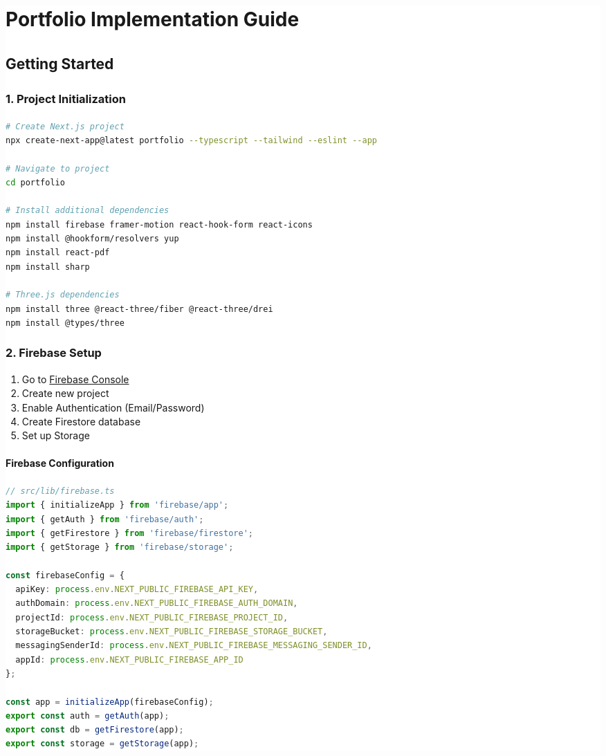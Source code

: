 # Portfolio Implementation Guide

## Getting Started

### 1. Project Initialization

```bash
# Create Next.js project
npx create-next-app@latest portfolio --typescript --tailwind --eslint --app

# Navigate to project
cd portfolio

# Install additional dependencies
npm install firebase framer-motion react-hook-form react-icons
npm install @hookform/resolvers yup
npm install react-pdf
npm install sharp

# Three.js dependencies
npm install three @react-three/fiber @react-three/drei
npm install @types/three
```

### 2. Firebase Setup

1. Go to [Firebase Console](https://console.firebase.google.com)
2. Create new project
3. Enable Authentication (Email/Password)
4. Create Firestore database
5. Set up Storage

#### Firebase Configuration
```typescript
// src/lib/firebase.ts
import { initializeApp } from 'firebase/app';
import { getAuth } from 'firebase/auth';
import { getFirestore } from 'firebase/firestore';
import { getStorage } from 'firebase/storage';

const firebaseConfig = {
  apiKey: process.env.NEXT_PUBLIC_FIREBASE_API_KEY,
  authDomain: process.env.NEXT_PUBLIC_FIREBASE_AUTH_DOMAIN,
  projectId: process.env.NEXT_PUBLIC_FIREBASE_PROJECT_ID,
  storageBucket: process.env.NEXT_PUBLIC_FIREBASE_STORAGE_BUCKET,
  messagingSenderId: process.env.NEXT_PUBLIC_FIREBASE_MESSAGING_SENDER_ID,
  appId: process.env.NEXT_PUBLIC_FIREBASE_APP_ID
};

const app = initializeApp(firebaseConfig);
export const auth = getAuth(app);
export const db = getFirestore(app);
export const storage = getStorage(app);
```
